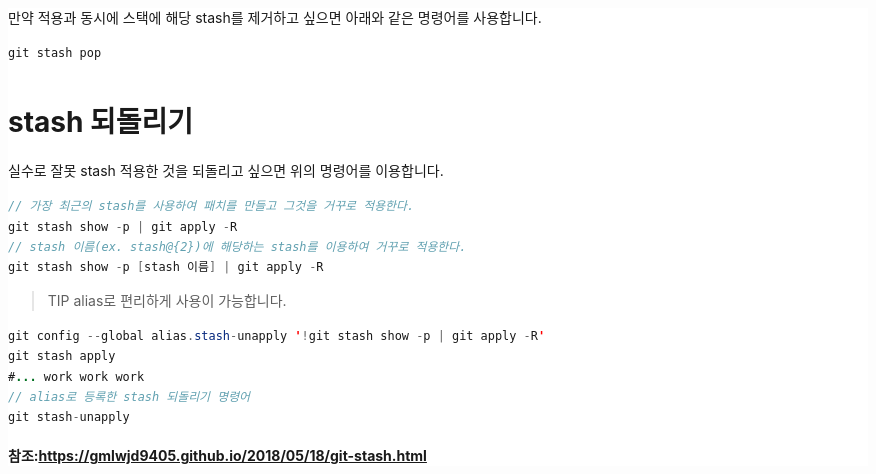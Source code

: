 만약 적용과 동시에 스택에 해당 stash를 제거하고 싶으면 아래와 같은 명령어를 사용합니다.

```java
git stash pop
```

# stash 되돌리기

실수로 잘못 stash 적용한 것을 되돌리고 싶으면 위의 명령어를 이용합니다.

```java
// 가장 최근의 stash를 사용하여 패치를 만들고 그것을 거꾸로 적용한다.
git stash show -p | git apply -R
// stash 이름(ex. stash@{2})에 해당하는 stash를 이용하여 거꾸로 적용한다.
git stash show -p [stash 이름] | git apply -R
```

> TIP alias로 편리하게 사용이 가능합니다.

```java
git config --global alias.stash-unapply '!git stash show -p | git apply -R'
git stash apply
#... work work work
// alias로 등록한 stash 되돌리기 명령어
git stash-unapply
```


#### 참조:https://gmlwjd9405.github.io/2018/05/18/git-stash.html